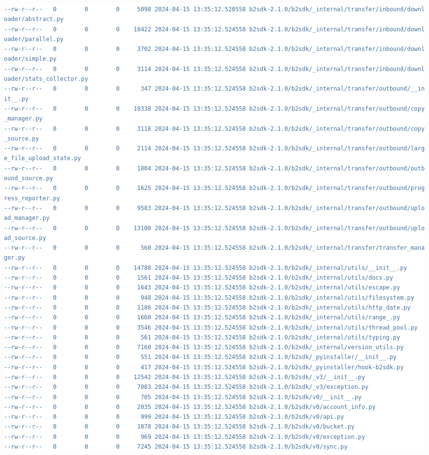 ```diff
--rw-r--r--   0        0        0     5098 2024-04-15 13:35:12.520558 b2sdk-2.1.0/b2sdk/_internal/transfer/inbound/downloader/abstract.py
--rw-r--r--   0        0        0    18422 2024-04-15 13:35:12.524558 b2sdk-2.1.0/b2sdk/_internal/transfer/inbound/downloader/parallel.py
--rw-r--r--   0        0        0     3702 2024-04-15 13:35:12.524558 b2sdk-2.1.0/b2sdk/_internal/transfer/inbound/downloader/simple.py
--rw-r--r--   0        0        0     3114 2024-04-15 13:35:12.524558 b2sdk-2.1.0/b2sdk/_internal/transfer/inbound/downloader/stats_collector.py
--rw-r--r--   0        0        0      347 2024-04-15 13:35:12.524558 b2sdk-2.1.0/b2sdk/_internal/transfer/outbound/__init__.py
--rw-r--r--   0        0        0    10338 2024-04-15 13:35:12.524558 b2sdk-2.1.0/b2sdk/_internal/transfer/outbound/copy_manager.py
--rw-r--r--   0        0        0     3118 2024-04-15 13:35:12.524558 b2sdk-2.1.0/b2sdk/_internal/transfer/outbound/copy_source.py
--rw-r--r--   0        0        0     2114 2024-04-15 13:35:12.524558 b2sdk-2.1.0/b2sdk/_internal/transfer/outbound/large_file_upload_state.py
--rw-r--r--   0        0        0     1804 2024-04-15 13:35:12.524558 b2sdk-2.1.0/b2sdk/_internal/transfer/outbound/outbound_source.py
--rw-r--r--   0        0        0     1625 2024-04-15 13:35:12.524558 b2sdk-2.1.0/b2sdk/_internal/transfer/outbound/progress_reporter.py
--rw-r--r--   0        0        0     9583 2024-04-15 13:35:12.524558 b2sdk-2.1.0/b2sdk/_internal/transfer/outbound/upload_manager.py
--rw-r--r--   0        0        0    13100 2024-04-15 13:35:12.524558 b2sdk-2.1.0/b2sdk/_internal/transfer/outbound/upload_source.py
--rw-r--r--   0        0        0      560 2024-04-15 13:35:12.524558 b2sdk-2.1.0/b2sdk/_internal/transfer/transfer_manager.py
--rw-r--r--   0        0        0    14788 2024-04-15 13:35:12.524558 b2sdk-2.1.0/b2sdk/_internal/utils/__init__.py
--rw-r--r--   0        0        0     1561 2024-04-15 13:35:12.524558 b2sdk-2.1.0/b2sdk/_internal/utils/docs.py
--rw-r--r--   0        0        0     1643 2024-04-15 13:35:12.524558 b2sdk-2.1.0/b2sdk/_internal/utils/escape.py
--rw-r--r--   0        0        0      948 2024-04-15 13:35:12.524558 b2sdk-2.1.0/b2sdk/_internal/utils/filesystem.py
--rw-r--r--   0        0        0     1186 2024-04-15 13:35:12.524558 b2sdk-2.1.0/b2sdk/_internal/utils/http_date.py
--rw-r--r--   0        0        0     1660 2024-04-15 13:35:12.524558 b2sdk-2.1.0/b2sdk/_internal/utils/range_.py
--rw-r--r--   0        0        0     3546 2024-04-15 13:35:12.524558 b2sdk-2.1.0/b2sdk/_internal/utils/thread_pool.py
--rw-r--r--   0        0        0      561 2024-04-15 13:35:12.524558 b2sdk-2.1.0/b2sdk/_internal/utils/typing.py
--rw-r--r--   0        0        0     7160 2024-04-15 13:35:12.524558 b2sdk-2.1.0/b2sdk/_internal/version_utils.py
--rw-r--r--   0        0        0      551 2024-04-15 13:35:12.524558 b2sdk-2.1.0/b2sdk/_pyinstaller/__init__.py
--rw-r--r--   0        0        0      417 2024-04-15 13:35:12.524558 b2sdk-2.1.0/b2sdk/_pyinstaller/hook-b2sdk.py
--rw-r--r--   0        0        0    12542 2024-04-15 13:35:12.524558 b2sdk-2.1.0/b2sdk/_v3/__init__.py
--rw-r--r--   0        0        0     7083 2024-04-15 13:35:12.524558 b2sdk-2.1.0/b2sdk/_v3/exception.py
--rw-r--r--   0        0        0      705 2024-04-15 13:35:12.524558 b2sdk-2.1.0/b2sdk/v0/__init__.py
--rw-r--r--   0        0        0     2035 2024-04-15 13:35:12.524558 b2sdk-2.1.0/b2sdk/v0/account_info.py
--rw-r--r--   0        0        0      999 2024-04-15 13:35:12.524558 b2sdk-2.1.0/b2sdk/v0/api.py
--rw-r--r--   0        0        0     1078 2024-04-15 13:35:12.524558 b2sdk-2.1.0/b2sdk/v0/bucket.py
--rw-r--r--   0        0        0      969 2024-04-15 13:35:12.524558 b2sdk-2.1.0/b2sdk/v0/exception.py
--rw-r--r--   0        0        0     7245 2024-04-15 13:35:12.524558 b2sdk-2.1.0/b2sdk/v0/sync.py
```
